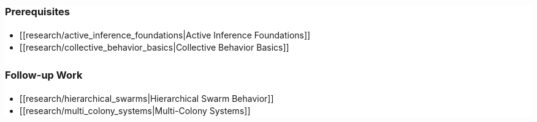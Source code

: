 ### Prerequisites
- [[research/active_inference_foundations|Active Inference Foundations]]
- [[research/collective_behavior_basics|Collective Behavior Basics]]

### Follow-up Work
- [[research/hierarchical_swarms|Hierarchical Swarm Behavior]]
- [[research/multi_colony_systems|Multi-Colony Systems]] 